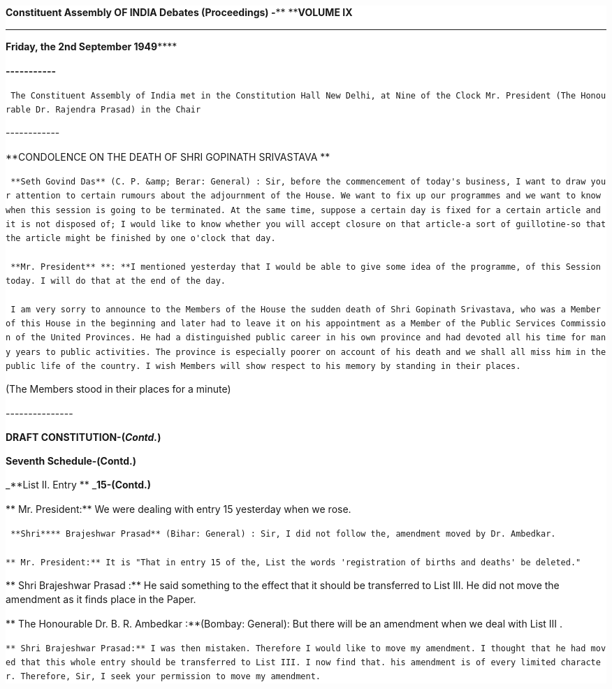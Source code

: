 **Constituent Assembly OF INDIA Debates (Proceedings) -****  ****VOLUME IX**

* * *

**Friday, the 2nd September 1949******

**\-----------**

     The Constituent Assembly of India met in the Constitution Hall New Delhi, at Nine of the Clock Mr. President (The Honourable Dr. Rajendra Prasad) in the Chair

\------------

**CONDOLENCE ON THE DEATH OF SHRI GOPINATH SRIVASTAVA **

     **Seth Govind Das** (C. P. &amp; Berar: General) : Sir, before the commencement of today's business, I want to draw your attention to certain rumours about the adjournment of the House. We want to fix up our programmes and we want to know when this session is going to be terminated. At the same time, suppose a certain day is fixed for a certain article and it is not disposed of; I would like to know whether you will accept closure on that article-a sort of guillotine-so that the article might be finished by one o'clock that day.

     **Mr. President** **: **I mentioned yesterday that I would be able to give some idea of the programme, of this Session today. I will do that at the end of the day.

     I am very sorry to announce to the Members of the House the sudden death of Shri Gopinath Srivastava, who was a Member of this House in the beginning and later had to leave it on his appointment as a Member of the Public Services Commission of the United Provinces. He had a distinguished public career in his own province and had devoted all his time for many years to public activities. The province is especially poorer on account of his death and we shall all miss him in the public life of the country. I wish Members will show respect to his memory by standing in their places.

(The Members stood in their places for a minute)

\---------------

**DRAFT CONSTITUTION-(_Contd._)**

**Seventh Schedule-(Contd.)**

_**List II. Entry ** _**15-(Contd.)**

   **  Mr. President:** We were dealing with entry 15 yesterday when we rose.

     **Shri**** Brajeshwar Prasad** (Bihar: General) : Sir, I did not follow the, amendment moved by Dr. Ambedkar.

    ** Mr. President:** It is "That in entry 15 of the, List the words 'registration of births and deaths' be deleted."

 **    Shri Brajeshwar Prasad :** He said something to the effect that it should be transferred to List III. He did not move the amendment as it finds place in the Paper.

   **  The Honourable Dr. B. R. Ambedkar :**(Bombay: General): But there will be an amendment when we deal with List III .

    ** Shri Brajeshwar Prasad:** I was then mistaken. Therefore I would like to move my amendment. I thought that he had moved that this whole entry should be transferred to List III. I now find that. his amendment is of every limited character. Therefore, Sir, I seek your permission to move my amendment.
